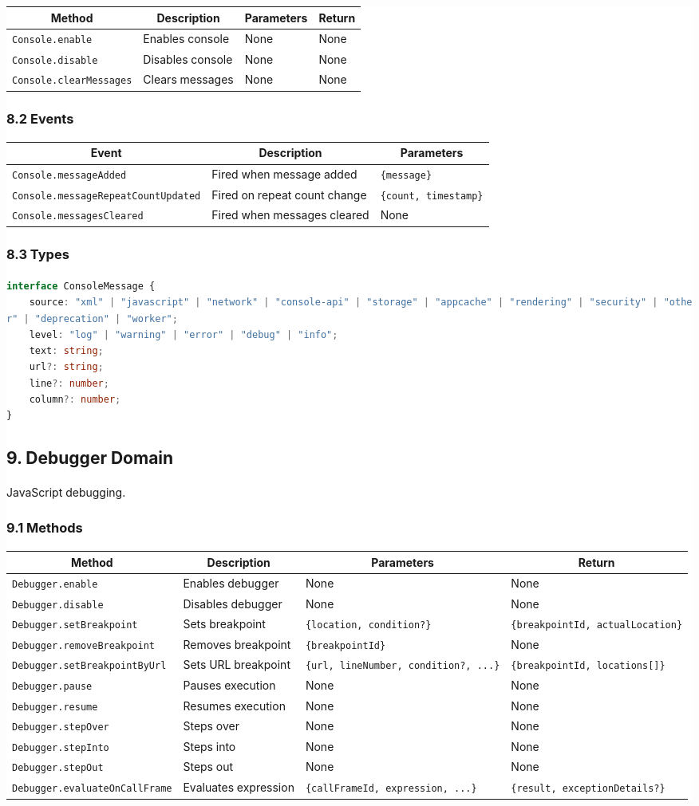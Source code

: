 | Method | Description | Parameters | Return |
|--------|-------------|------------|--------|
| `Console.enable` | Enables console | None | None |
| `Console.disable` | Disables console | None | None |
| `Console.clearMessages` | Clears messages | None | None |

### 8.2 Events

| Event | Description | Parameters |
|-------|-------------|------------|
| `Console.messageAdded` | Fired when message added | `{message}` |
| `Console.messageRepeatCountUpdated` | Fired on repeat count change | `{count, timestamp}` |
| `Console.messagesCleared` | Fired when messages cleared | None |

### 8.3 Types

```typescript
interface ConsoleMessage {
    source: "xml" | "javascript" | "network" | "console-api" | "storage" | "appcache" | "rendering" | "security" | "other" | "deprecation" | "worker";
    level: "log" | "warning" | "error" | "debug" | "info";
    text: string;
    url?: string;
    line?: number;
    column?: number;
}
```

## 9. Debugger Domain

JavaScript debugging.

### 9.1 Methods

| Method | Description | Parameters | Return |
|--------|-------------|------------|--------|
| `Debugger.enable` | Enables debugger | None | None |
| `Debugger.disable` | Disables debugger | None | None |
| `Debugger.setBreakpoint` | Sets breakpoint | `{location, condition?}` | `{breakpointId, actualLocation}` |
| `Debugger.removeBreakpoint` | Removes breakpoint | `{breakpointId}` | None |
| `Debugger.setBreakpointByUrl` | Sets URL breakpoint | `{url, lineNumber, condition?, ...}` | `{breakpointId, locations[]}` |
| `Debugger.pause` | Pauses execution | None | None |
| `Debugger.resume` | Resumes execution | None | None |
| `Debugger.stepOver` | Steps over | None | None |
| `Debugger.stepInto` | Steps into | None | None |
| `Debugger.stepOut` | Steps out | None | None |
| `Debugger.evaluateOnCallFrame` | Evaluates expression | `{callFrameId, expression, ...}` | `{result, exceptionDetails?}` |
